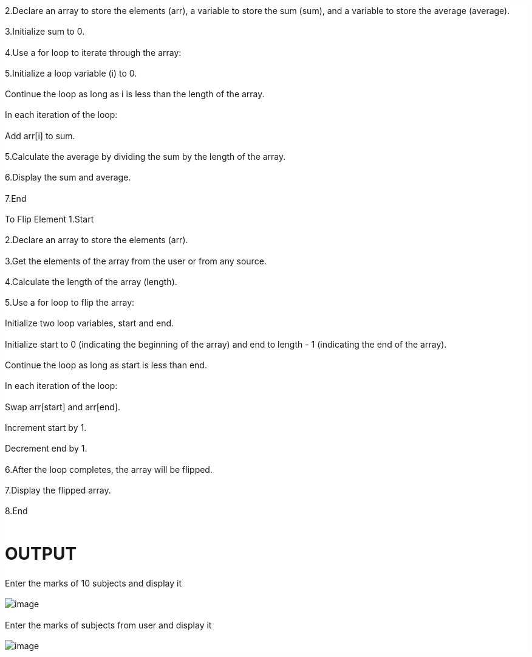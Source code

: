 2.Declare an array to store the elements (arr), a variable to store the sum (sum), and a variable to store the average (average).

3.Initialize sum to 0.

4.Use a for loop to iterate through the array:

5.Initialize a loop variable (i) to 0.

Continue the loop as long as i is less than the length of the array.

In each iteration of the loop:

Add arr[i] to sum.

5.Calculate the average by dividing the sum by the length of the array.

6.Display the sum and average.

7.End

To Flip Element
1.Start

2.Declare an array to store the elements (arr).

3.Get the elements of the array from the user or from any source.

4.Calculate the length of the array (length).

5.Use a for loop to flip the array:

Initialize two loop variables, start and end.

Initialize start to 0 (indicating the beginning of the array) and end to length - 1 (indicating the end of the array).

Continue the loop as long as start is less than end.

In each iteration of the loop:

Swap arr[start] and arr[end].

Increment start by 1.

Decrement end by 1.

6.After the loop completes, the array will be flipped.

7.Display the flipped array.

8.End

# OUTPUT

Enter the marks of 10 subjects and display it

![image](https://github.com/Sanika-Desai/Arrays-and-strings/assets/142314095/359ed791-b4f6-4e6c-b269-33579a1044bc)

Enter the marks of subjects from user and display it

![image](https://github.com/Sanika-Desai/Arrays-and-strings/assets/142314095/1d23ce3a-8465-44a7-93cd-6f37116312d2)
